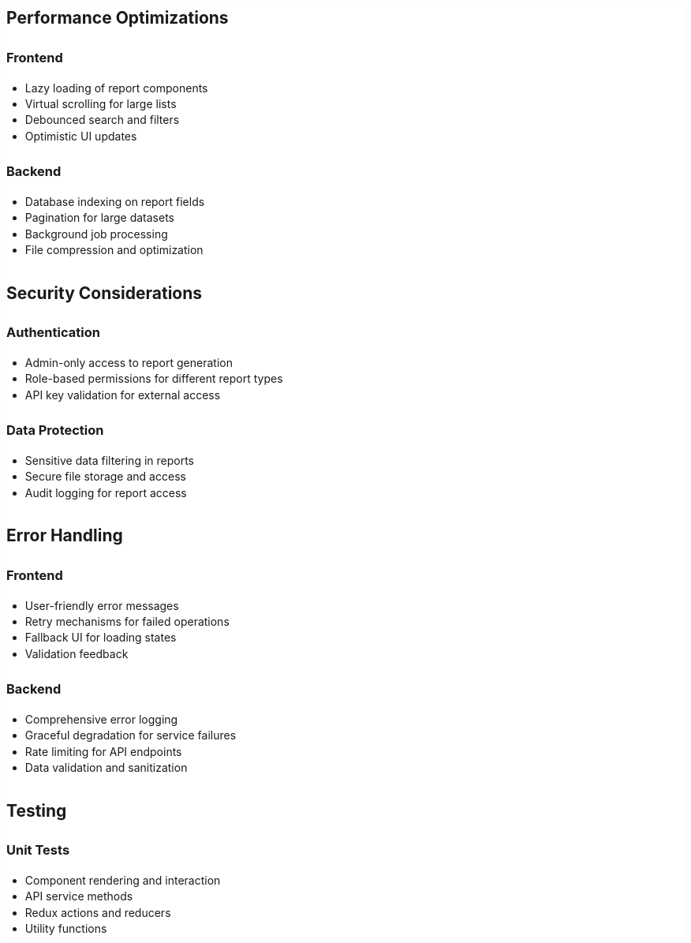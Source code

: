 ## Performance Optimizations

### Frontend
- Lazy loading of report components
- Virtual scrolling for large lists
- Debounced search and filters
- Optimistic UI updates

### Backend
- Database indexing on report fields
- Pagination for large datasets
- Background job processing
- File compression and optimization

## Security Considerations

### Authentication
- Admin-only access to report generation
- Role-based permissions for different report types
- API key validation for external access

### Data Protection
- Sensitive data filtering in reports
- Secure file storage and access
- Audit logging for report access

## Error Handling

### Frontend
- User-friendly error messages
- Retry mechanisms for failed operations
- Fallback UI for loading states
- Validation feedback

### Backend
- Comprehensive error logging
- Graceful degradation for service failures
- Rate limiting for API endpoints
- Data validation and sanitization

## Testing

### Unit Tests
- Component rendering and interaction
- API service methods
- Redux actions and reducers
- Utility functions
